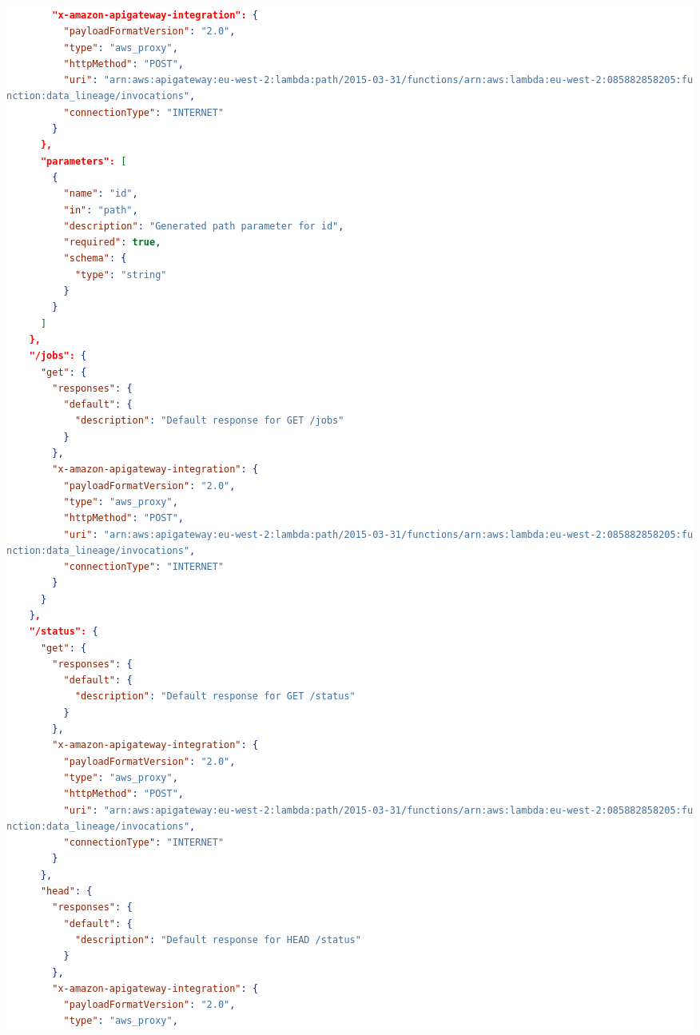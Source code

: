 ```json
        "x-amazon-apigateway-integration": {
          "payloadFormatVersion": "2.0",
          "type": "aws_proxy",
          "httpMethod": "POST",
          "uri": "arn:aws:apigateway:eu-west-2:lambda:path/2015-03-31/functions/arn:aws:lambda:eu-west-2:085882858205:function:data_lineage/invocations",
          "connectionType": "INTERNET"
        }
      },
      "parameters": [
        {
          "name": "id",
          "in": "path",
          "description": "Generated path parameter for id",
          "required": true,
          "schema": {
            "type": "string"
          }
        }
      ]
    },
    "/jobs": {
      "get": {
        "responses": {
          "default": {
            "description": "Default response for GET /jobs"
          }
        },
        "x-amazon-apigateway-integration": {
          "payloadFormatVersion": "2.0",
          "type": "aws_proxy",
          "httpMethod": "POST",
          "uri": "arn:aws:apigateway:eu-west-2:lambda:path/2015-03-31/functions/arn:aws:lambda:eu-west-2:085882858205:function:data_lineage/invocations",
          "connectionType": "INTERNET"
        }
      }
    },
    "/status": {
      "get": {
        "responses": {
          "default": {
            "description": "Default response for GET /status"
          }
        },
        "x-amazon-apigateway-integration": {
          "payloadFormatVersion": "2.0",
          "type": "aws_proxy",
          "httpMethod": "POST",
          "uri": "arn:aws:apigateway:eu-west-2:lambda:path/2015-03-31/functions/arn:aws:lambda:eu-west-2:085882858205:function:data_lineage/invocations",
          "connectionType": "INTERNET"
        }
      },
      "head": {
        "responses": {
          "default": {
            "description": "Default response for HEAD /status"
          }
        },
        "x-amazon-apigateway-integration": {
          "payloadFormatVersion": "2.0",
          "type": "aws_proxy",
```